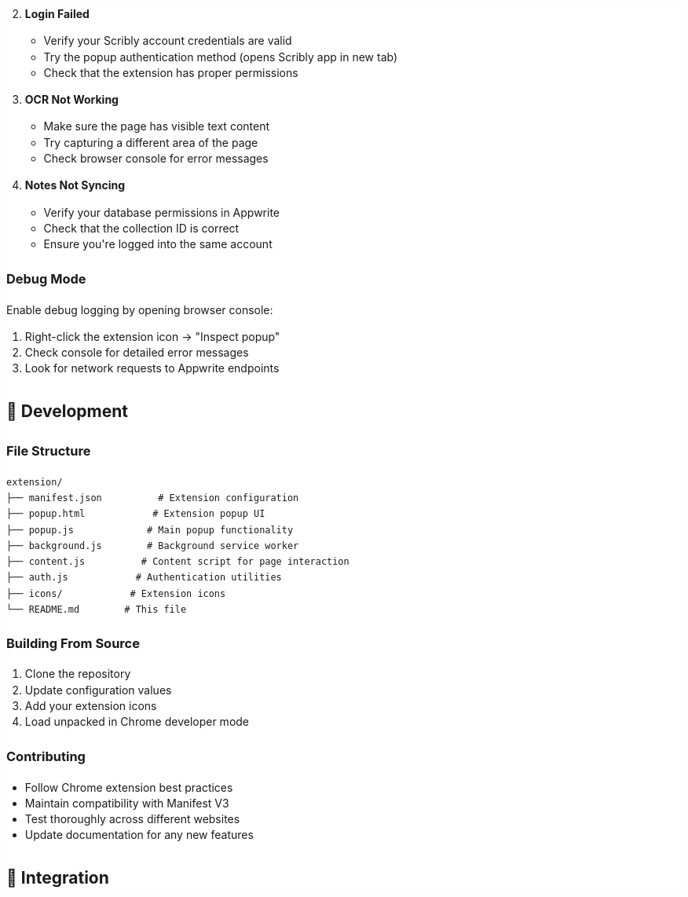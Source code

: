 2. **Login Failed**
   - Verify your Scribly account credentials are valid
   - Try the popup authentication method (opens Scribly app in new tab)
   - Check that the extension has proper permissions

3. **OCR Not Working**
   - Make sure the page has visible text content
   - Try capturing a different area of the page
   - Check browser console for error messages

3. **Notes Not Syncing**
   - Verify your database permissions in Appwrite
   - Check that the collection ID is correct
   - Ensure you're logged into the same account

### Debug Mode
Enable debug logging by opening browser console:
1. Right-click the extension icon → "Inspect popup"
2. Check console for detailed error messages
3. Look for network requests to Appwrite endpoints

## 📝 Development

### File Structure
```
extension/
├── manifest.json          # Extension configuration
├── popup.html            # Extension popup UI
├── popup.js             # Main popup functionality
├── background.js        # Background service worker
├── content.js          # Content script for page interaction
├── auth.js            # Authentication utilities
├── icons/            # Extension icons
└── README.md        # This file
```

### Building From Source
1. Clone the repository
2. Update configuration values
3. Add your extension icons
4. Load unpacked in Chrome developer mode

### Contributing
- Follow Chrome extension best practices
- Maintain compatibility with Manifest V3
- Test thoroughly across different websites
- Update documentation for any new features

## 🔗 Integration
